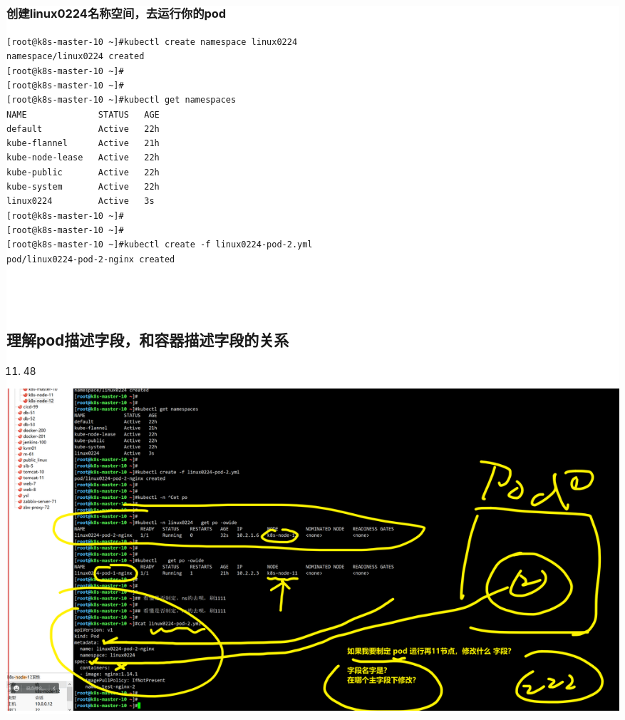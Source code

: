 

### 创建linux0224名称空间，去运行你的pod

```
[root@k8s-master-10 ~]#kubectl create namespace linux0224
namespace/linux0224 created
[root@k8s-master-10 ~]#
[root@k8s-master-10 ~]#
[root@k8s-master-10 ~]#kubectl get namespaces 
NAME              STATUS   AGE
default           Active   22h
kube-flannel      Active   21h
kube-node-lease   Active   22h
kube-public       Active   22h
kube-system       Active   22h
linux0224         Active   3s
[root@k8s-master-10 ~]#
[root@k8s-master-10 ~]#
[root@k8s-master-10 ~]#kubectl create -f linux0224-pod-2.yml 
pod/linux0224-pod-2-nginx created




```

## 理解pod描述字段，和容器描述字段的关系

11. 48





![1663126719494](pic/1663126719494.png)
